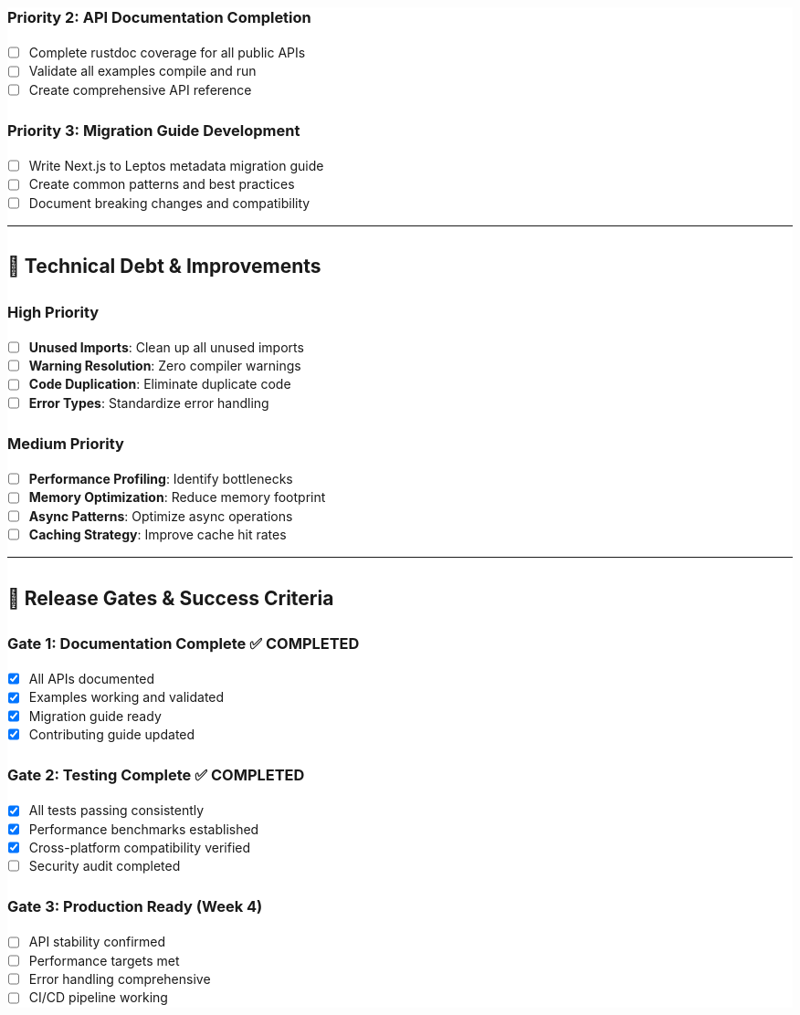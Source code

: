 ### **Priority 2: API Documentation Completion**

- [ ] Complete rustdoc coverage for all public APIs
- [ ] Validate all examples compile and run
- [ ] Create comprehensive API reference

### **Priority 3: Migration Guide Development**

- [ ] Write Next.js to Leptos metadata migration guide
- [ ] Create common patterns and best practices
- [ ] Document breaking changes and compatibility

---

## 🔧 **Technical Debt & Improvements**

### **High Priority**

- [ ] **Unused Imports**: Clean up all unused imports
- [ ] **Warning Resolution**: Zero compiler warnings
- [ ] **Code Duplication**: Eliminate duplicate code
- [ ] **Error Types**: Standardize error handling

### **Medium Priority**

- [ ] **Performance Profiling**: Identify bottlenecks
- [ ] **Memory Optimization**: Reduce memory footprint
- [ ] **Async Patterns**: Optimize async operations
- [ ] **Caching Strategy**: Improve cache hit rates

---

## 🚦 **Release Gates & Success Criteria**

### **Gate 1: Documentation Complete** ✅ COMPLETED

- [x] All APIs documented
- [x] Examples working and validated
- [x] Migration guide ready
- [x] Contributing guide updated

### **Gate 2: Testing Complete** ✅ COMPLETED

- [x] All tests passing consistently
- [x] Performance benchmarks established
- [x] Cross-platform compatibility verified
- [ ] Security audit completed

### **Gate 3: Production Ready** (Week 4)

- [ ] API stability confirmed
- [ ] Performance targets met
- [ ] Error handling comprehensive
- [ ] CI/CD pipeline working
